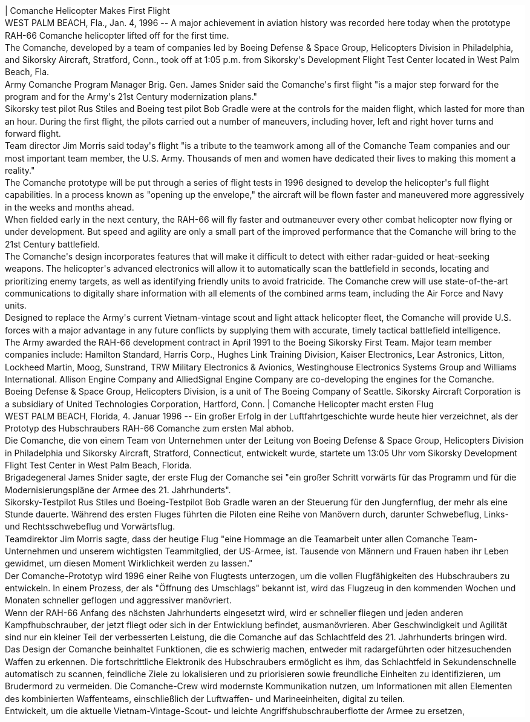 | Comanche Helicopter Makes First Flight<br/>WEST PALM BEACH, Fla., Jan. 4, 1996 -- A major achievement in aviation history was recorded here today when the prototype RAH-66 Comanche helicopter lifted off for the first time.<br/>The Comanche, developed by a team of companies led by Boeing Defense & Space Group, Helicopters Division in Philadelphia, and Sikorsky Aircraft, Stratford, Conn., took off at 1:05 p.m. from Sikorsky's Development Flight Test Center located in West Palm Beach, Fla.<br/>Army Comanche Program Manager Brig. Gen. James Snider said the Comanche's first flight "is a major step forward for the program and for the Army's 21st Century modernization plans."<br/>Sikorsky test pilot Rus Stiles and Boeing test pilot Bob Gradle were at the controls for the maiden flight, which lasted for more than an hour. During the first flight, the pilots carried out a number of maneuvers, including hover, left and right hover turns and forward flight.<br/>Team director Jim Morris said today's flight "is a tribute to the teamwork among all of the Comanche Team companies and our most important team member, the U.S. Army. Thousands of men and women have dedicated their lives to making this moment a reality."<br/>The Comanche prototype will be put through a series of flight tests in 1996 designed to develop the helicopter's full flight capabilities. In a process known as "opening up the envelope," the aircraft will be flown faster and maneuvered more aggressively in the weeks and months ahead.<br/>When fielded early in the next century, the RAH-66 will fly faster and outmaneuver every other combat helicopter now flying or under development. But speed and agility are only a small part of the improved performance that the Comanche will bring to the 21st Century battlefield.<br/>The Comanche's design incorporates features that will make it difficult to detect with either radar-guided or heat-seeking weapons. The helicopter's advanced electronics will allow it to automatically scan the battlefield in seconds, locating and prioritizing enemy targets, as well as identifying friendly units to avoid fratricide. The Comanche crew will use state-of-the-art communications to digitally share information with all elements of the combined arms team, including the Air Force and Navy units.<br/>Designed to replace the Army's current Vietnam-vintage scout and light attack helicopter fleet, the Comanche will provide U.S. forces with a major advantage in any future conflicts by supplying them with accurate, timely tactical battlefield intelligence.<br/>The Army awarded the RAH-66 development contract in April 1991 to the Boeing Sikorsky First Team. Major team member companies include: Hamilton Standard, Harris Corp., Hughes Link Training Division, Kaiser Electronics, Lear Astronics, Litton, Lockheed Martin, Moog, Sunstrand, TRW Military Electronics & Avionics, Westinghouse Electronics Systems Group and Williams International. Allison Engine Company and AlliedSignal Engine Company are co-developing the engines for the Comanche.<br/>Boeing Defense & Space Group, Helicopters Division, is a unit of The Boeing Company of Seattle. Sikorsky Aircraft Corporation is a subsidiary of United Technologies Corporation, Hartford, Conn. | Comanche Helicopter macht ersten Flug<br/>WEST PALM BEACH, Florida, 4. Januar 1996 -- Ein großer Erfolg in der Luftfahrtgeschichte wurde heute hier verzeichnet, als der Prototyp des Hubschraubers RAH-66 Comanche zum ersten Mal abhob.<br/>Die Comanche, die von einem Team von Unternehmen unter der Leitung von Boeing Defense & Space Group, Helicopters Division in Philadelphia und Sikorsky Aircraft, Stratford, Connecticut, entwickelt wurde, startete um 13:05 Uhr vom Sikorsky Development Flight Test Center in West Palm Beach, Florida.<br/>Brigadegeneral James Snider sagte, der erste Flug der Comanche sei "ein großer Schritt vorwärts für das Programm und für die Modernisierungspläne der Armee des 21. Jahrhunderts".<br/>Sikorsky-Testpilot Rus Stiles und Boeing-Testpilot Bob Gradle waren an der Steuerung für den Jungfernflug, der mehr als eine Stunde dauerte. Während des ersten Fluges führten die Piloten eine Reihe von Manövern durch, darunter Schwebeflug, Links- und Rechtsschwebeflug und Vorwärtsflug.<br/>Teamdirektor Jim Morris sagte, dass der heutige Flug "eine Hommage an die Teamarbeit unter allen Comanche Team-Unternehmen und unserem wichtigsten Teammitglied, der US-Armee, ist. Tausende von Männern und Frauen haben ihr Leben gewidmet, um diesen Moment Wirklichkeit werden zu lassen."<br/>Der Comanche-Prototyp wird 1996 einer Reihe von Flugtests unterzogen, um die vollen Flugfähigkeiten des Hubschraubers zu entwickeln. In einem Prozess, der als "Öffnung des Umschlags" bekannt ist, wird das Flugzeug in den kommenden Wochen und Monaten schneller geflogen und aggressiver manövriert.<br/>Wenn der RAH-66 Anfang des nächsten Jahrhunderts eingesetzt wird, wird er schneller fliegen und jeden anderen Kampfhubschrauber, der jetzt fliegt oder sich in der Entwicklung befindet, ausmanövrieren. Aber Geschwindigkeit und Agilität sind nur ein kleiner Teil der verbesserten Leistung, die die Comanche auf das Schlachtfeld des 21. Jahrhunderts bringen wird.<br/>Das Design der Comanche beinhaltet Funktionen, die es schwierig machen, entweder mit radargeführten oder hitzesuchenden Waffen zu erkennen. Die fortschrittliche Elektronik des Hubschraubers ermöglicht es ihm, das Schlachtfeld in Sekundenschnelle automatisch zu scannen, feindliche Ziele zu lokalisieren und zu priorisieren sowie freundliche Einheiten zu identifizieren, um Brudermord zu vermeiden. Die Comanche-Crew wird modernste Kommunikation nutzen, um Informationen mit allen Elementen des kombinierten Waffenteams, einschließlich der Luftwaffen- und Marineeinheiten, digital zu teilen.<br/>Entwickelt, um die aktuelle Vietnam-Vintage-Scout- und leichte Angriffshubschrauberflotte der Armee zu ersetzen,